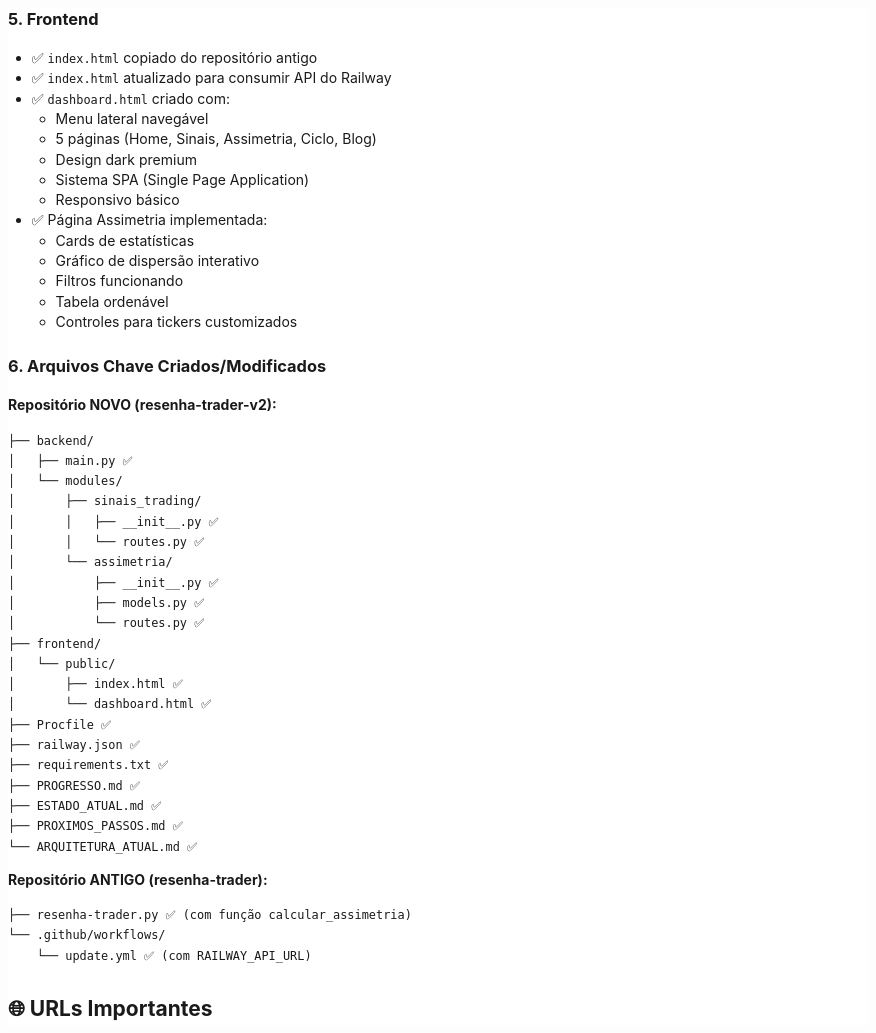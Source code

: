 ### 5. Frontend
- ✅ `index.html` copiado do repositório antigo
- ✅ `index.html` atualizado para consumir API do Railway
- ✅ `dashboard.html` criado com:
  - Menu lateral navegável
  - 5 páginas (Home, Sinais, Assimetria, Ciclo, Blog)
  - Design dark premium
  - Sistema SPA (Single Page Application)
  - Responsivo básico
- ✅ Página Assimetria implementada:
  - Cards de estatísticas
  - Gráfico de dispersão interativo
  - Filtros funcionando
  - Tabela ordenável
  - Controles para tickers customizados

### 6. Arquivos Chave Criados/Modificados

**Repositório NOVO (resenha-trader-v2):**
```
├── backend/
│   ├── main.py ✅
│   └── modules/
│       ├── sinais_trading/
│       │   ├── __init__.py ✅
│       │   └── routes.py ✅
│       └── assimetria/
│           ├── __init__.py ✅
│           ├── models.py ✅
│           └── routes.py ✅
├── frontend/
│   └── public/
│       ├── index.html ✅
│       └── dashboard.html ✅
├── Procfile ✅
├── railway.json ✅
├── requirements.txt ✅
├── PROGRESSO.md ✅
├── ESTADO_ATUAL.md ✅
├── PROXIMOS_PASSOS.md ✅
└── ARQUITETURA_ATUAL.md ✅
```

**Repositório ANTIGO (resenha-trader):**
```
├── resenha-trader.py ✅ (com função calcular_assimetria)
└── .github/workflows/
    └── update.yml ✅ (com RAILWAY_API_URL)
```

## 🌐 URLs Importantes

